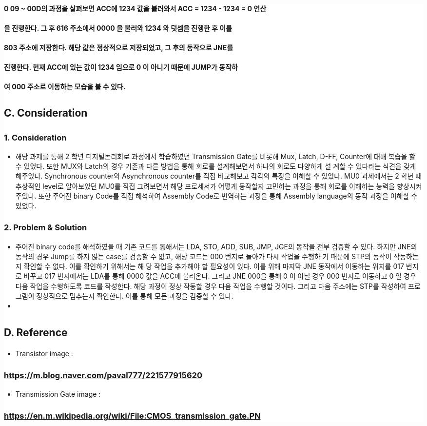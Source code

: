 
#### 0 09 ~ 00D의 과정을 살펴보면 ACC에 1234 값을 불러와서 ACC = 1234 - 1234 = 0 연산

#### 을 진행한다. 그 후 616 주소에서 0000 을 불러와 1234 와 덧셈을 진행한 후 이를

#### 803 주소에 저장한다. 해당 값은 정상적으로 저장되었고, 그 후의 동작으로 JNE를

#### 진행한다. 현재 ACC에 있는 값이 1234 임으로 0 이 아니기 때문에 JUMP가 동작하

#### 여 000 주소로 이동하는 모습을 볼 수 있다.


## C. Consideration

### 1. Consideration

- 해당 과제를 통해 2 학년 디지털논리회로 과정에서 학습하였던 Transmission Gate를
    비롯해 Mux, Latch, D-FF, Counter에 대해 복습을 할 수 있었다. 또한 MUX와 Latch의
    경우 기존과 다른 방법을 통해 회로를 설계해보면서 하나의 회로도 다양하게 설
    계할 수 있다라는 식견을 갖게 해주었다. Synchronous counter와 Asynchronous
    counter를 직접 비교해보고 각각의 특징을 이해할 수 있었다. MU0 과제에서는 2
    학년 때 추상적인 level로 알아보았던 MU0를 직접 그려보면서 해당 프로세서가
    어떻게 동작할지 고민하는 과정을 통해 회로를 이해하는 능력을 향상시켜주었다.
    또한 주어진 binary Code를 직접 해석하여 Assembly Code로 번역하는 과정을 통해
    Assembly language의 동작 과정을 이해할 수 있었다.

### 2. Problem & Solution

- 주어진 binary code를 해석하였을 때 기존 코드를 통해서는 LDA, STO, ADD, SUB,
    JMP, JGE의 동작을 전부 검증할 수 있다. 하지만 JNE의 동작의 경우 Jump를 하지
    않는 case를 검증할 수 없고, 해당 코드는 000 번지로 돌아가 다시 작업을 수행하
    기 때문에 STP의 동작이 작동하는지 확인할 수 없다. 이를 확인하기 위해서는 해
    당 작업을 추가해야 할 필요성이 있다. 이를 위해 마지막 JNE 동작에서 이동하는
    위치를 017 번지로 바꾸고 017 번지에서는 LDA를 통해 0000 값을 ACC에 불러온다.
    그리고 JNE 000을 통해 0 이 아닐 경우 000 번지로 이동하고 0 일 경우 다음 작업을
    수행하도록 코드를 작성한다. 해당 과정이 정상 작동할 경우 다음 작업을 수행할
    것이다. 그리고 다음 주소에는 STP를 작성하여 프로그램이 정상적으로 멈추는지
    확인한다. 이를 통해 모든 과정을 검증할 수 있다.
-

## D. Reference

- Transistor image :

### https://m.blog.naver.com/paval777/221577915620

- Transmission Gate image :

### https://en.m.wikipedia.org/wiki/File:CMOS_transmission_gate.PN
